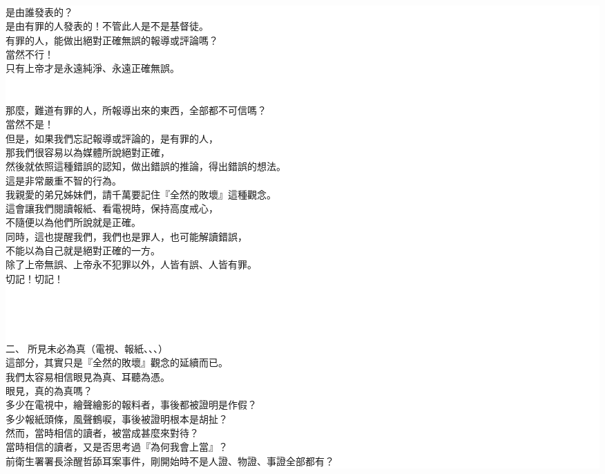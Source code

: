 <div>是由誰發表的？</div>

<div>是由有罪的人發表的！不管此人是不是基督徒。</div>

<div>有罪的人，能做出絕對正確無誤的報導或評論嗎？</div>

<div>當然不行！</div>

<div>只有上帝才是永遠純淨、永遠正確無誤。</div>

<div>&nbsp;</div>

<div>&nbsp;</div>

<div>那麼，難道有罪的人，所報導出來的東西，全部都不可信嗎？</div>

<div>當然不是！</div>

<div>但是，如果我們忘記報導或評論的，是有罪的人，</div>

<div>那我們很容易以為媒體所說絕對正確，</div>

<div>然後就依照這種錯誤的認知，做出錯誤的推論，得出錯誤的想法。</div>

<div>這是非常嚴重不智的行為。</div>

<div>我親愛的弟兄姊妹們，請千萬要記住『全然的敗壞』這種觀念。</div>

<div>這會讓我們閱讀報紙、看電視時，保持高度戒心，</div>

<div>不隨便以為他們所說就是正確。</div>

<div>同時，這也提醒我們，我們也是罪人，也可能解讀錯誤，</div>

<div>不能以為自己就是絕對正確的一方。</div>

<div>除了上帝無誤、上帝永不犯罪以外，人皆有誤、人皆有罪。</div>

<div>切記！切記！</div>

<div>&nbsp;</div>

<div>&nbsp;</div>

<div>&nbsp;</div>

<div>&nbsp;</div>

<div>二、<span style="white-space:pre"> </span>所見未必為真（電視、報紙、、、）</div>

<div>這部分，其實只是『全然的敗壞』觀念的延續而已。</div>

<div>我們太容易相信眼見為真、耳聽為憑。</div>

<div>眼見，真的為真嗎？</div>

<div>多少在電視中，繪聲繪影的報料者，事後都被證明是作假？</div>

<div>多少報紙頭條，風聲鶴唳，事後被證明根本是胡扯？</div>

<div>然而，當時相信的讀者，被當成甚麼來對待？</div>

<div>當時相信的讀者，又是否思考過『為何我會上當』？</div>

<div>前衛生署署長涂醒哲舔耳案事件，剛開始時不是人證、物證、事證全部都有？</div>
